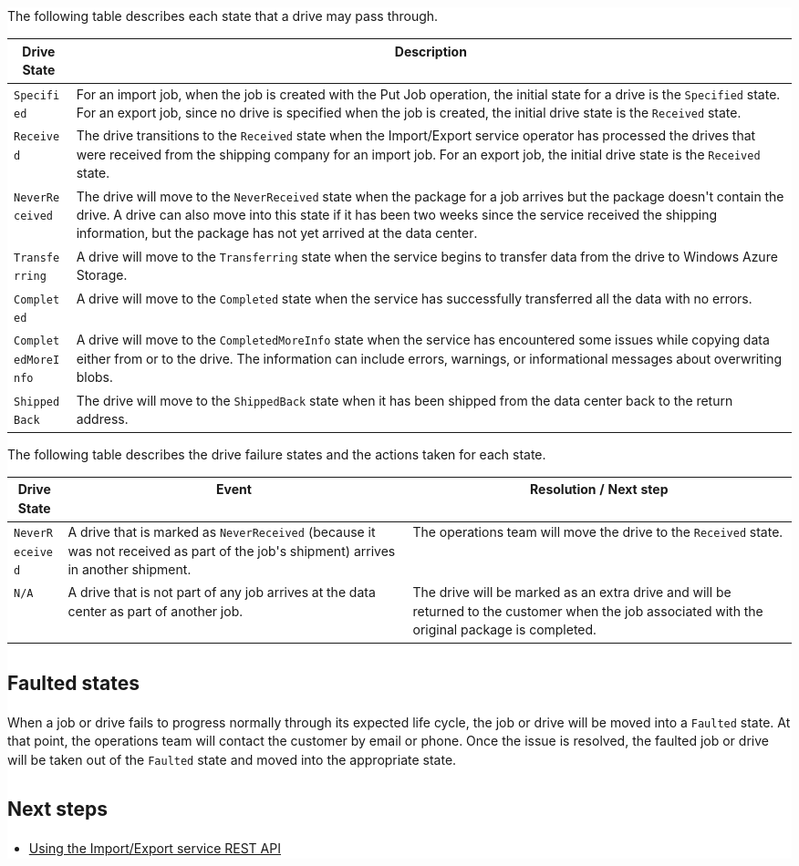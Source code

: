 The following table describes each state that a drive may pass through.

|Drive State|Description|
|-----------------|-----------------|
|`Specified`|For an import job, when the job is created with the Put Job operation, the initial state for a drive is the `Specified` state. For an export job, since no drive is specified when the job is created, the initial drive state is the `Received` state.|
|`Received`|The drive transitions to the `Received` state when the Import/Export service operator has processed the drives that were received from the shipping company for an import job. For an export job, the initial drive state is the `Received` state.|
|`NeverReceived`|The drive will move to the `NeverReceived` state when the package for a job arrives but the package doesn't contain the drive. A drive can also move into this state if it has been two weeks since the service received the shipping information, but the package has not yet arrived at the data center.|
|`Transferring`|A drive will move to the `Transferring` state when the service begins to transfer data from the drive to Windows Azure Storage.|
|`Completed`|A drive will move to the `Completed` state when the service has successfully transferred all the data with no errors.|
|`CompletedMoreInfo`|A drive will move to the `CompletedMoreInfo` state when the service has encountered some issues while copying data either from or to the drive. The information can include errors, warnings, or informational messages about overwriting blobs.|
|`ShippedBack`|The drive will move to the `ShippedBack` state when it has been shipped from the data center back to the return address.|

The following table describes the drive failure states and the actions taken for each state.

|Drive State|Event|Resolution / Next step|
|-----------------|-----------|-----------------------------|
|`NeverReceived`|A drive that is marked as `NeverReceived` (because it was not received as part of the job's shipment) arrives in another shipment.|The operations team will move the drive to the `Received` state.|
|`N/A`|A drive that is not part of any job arrives at the data center as part of another job.|The drive will be marked as an extra drive and will be returned to the customer when the job associated with the original package is completed.|

## Faulted states
When a job or drive fails to progress normally through its expected life cycle, the job or drive will be moved into a `Faulted` state. At that point, the operations team will contact the customer by email or phone. Once the issue is resolved, the faulted job or drive will be taken out of the `Faulted` state and moved into the appropriate state.

## Next steps

* [Using the Import/Export service REST API](storage-import-export-using-the-rest-api.md)
